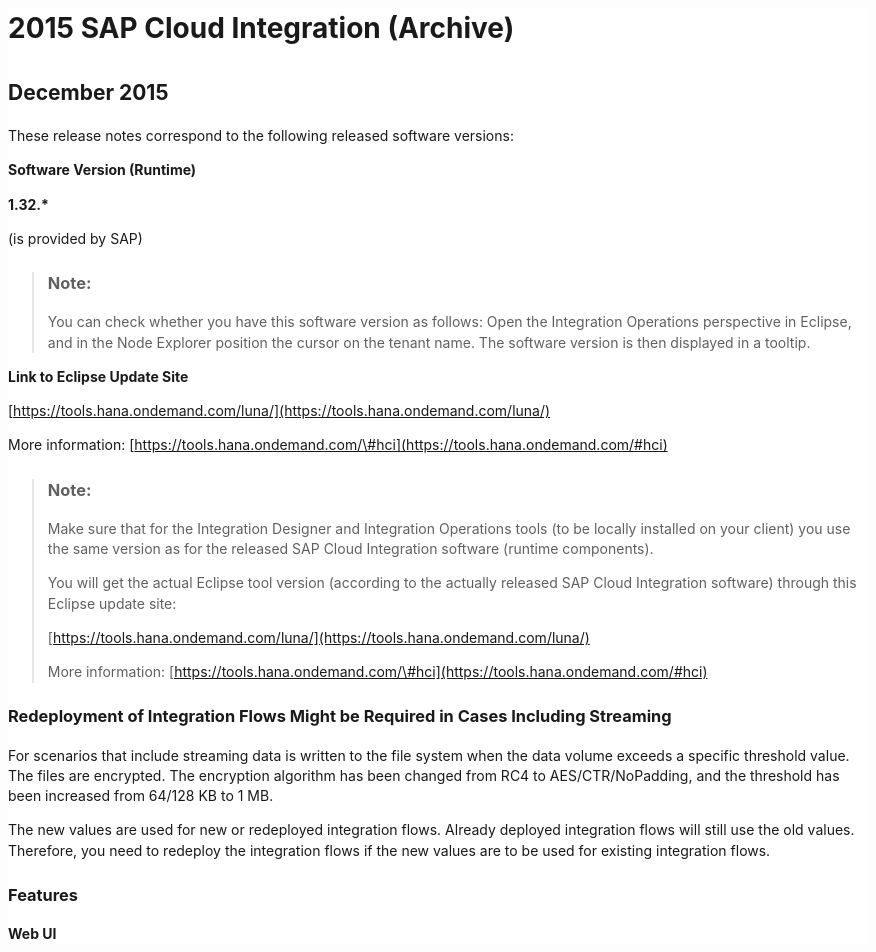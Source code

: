 

# 2015 SAP Cloud Integration \(Archive\)



## December 2015

These release notes correspond to the following released software versions:

**Software Version \(Runtime\)**

**1.32.\***

\(is provided by SAP\)

> ### Note:  
> You can check whether you have this software version as follows: Open the Integration Operations perspective in Eclipse, and in the Node Explorer position the cursor on the tenant name. The software version is then displayed in a tooltip.

**Link to Eclipse Update Site**

[https://tools.hana.ondemand.com/luna/](https://tools.hana.ondemand.com/luna/)

More information: [https://tools.hana.ondemand.com/\#hci](https://tools.hana.ondemand.com/#hci)

> ### Note:  
> Make sure that for the Integration Designer and Integration Operations tools \(to be locally installed on your client\) you use the same version as for the released SAP Cloud Integration software \(runtime components\).
> 
> You will get the actual Eclipse tool version \(according to the actually released SAP Cloud Integration software\) through this Eclipse update site:
> 
> [https://tools.hana.ondemand.com/luna/](https://tools.hana.ondemand.com/luna/)
> 
> More information: [https://tools.hana.ondemand.com/\#hci](https://tools.hana.ondemand.com/#hci)



### Redeployment of Integration Flows Might be Required in Cases Including Streaming

For scenarios that include streaming data is written to the file system when the data volume exceeds a specific threshold value. The files are encrypted. The encryption algorithm has been changed from RC4 to AES/CTR/NoPadding, and the threshold has been increased from 64/128 KB to 1 MB.

The new values are used for new or redeployed integration flows. Already deployed integration flows will still use the old values. Therefore, you need to redeploy the integration flows if the new values are to be used for existing integration flows.



### Features

**Web UI**
